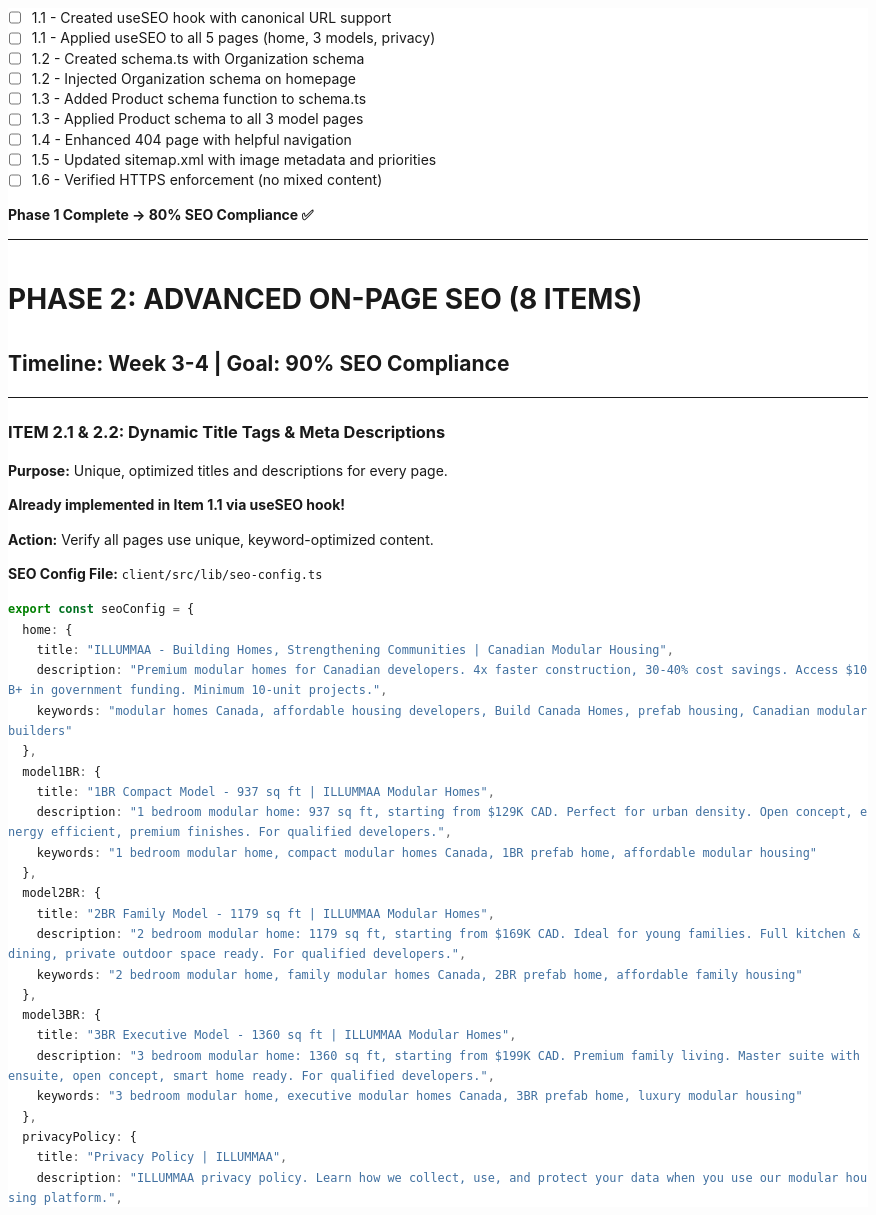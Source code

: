 - [ ] 1.1 - Created useSEO hook with canonical URL support
- [ ] 1.1 - Applied useSEO to all 5 pages (home, 3 models, privacy)
- [ ] 1.2 - Created schema.ts with Organization schema
- [ ] 1.2 - Injected Organization schema on homepage
- [ ] 1.3 - Added Product schema function to schema.ts
- [ ] 1.3 - Applied Product schema to all 3 model pages
- [ ] 1.4 - Enhanced 404 page with helpful navigation
- [ ] 1.5 - Updated sitemap.xml with image metadata and priorities
- [ ] 1.6 - Verified HTTPS enforcement (no mixed content)

**Phase 1 Complete → 80% SEO Compliance ✅**

---

# PHASE 2: ADVANCED ON-PAGE SEO (8 ITEMS)

## Timeline: Week 3-4 | Goal: 90% SEO Compliance

---

### **ITEM 2.1 & 2.2: Dynamic Title Tags & Meta Descriptions**

**Purpose:** Unique, optimized titles and descriptions for every page.

**Already implemented in Item 1.1 via useSEO hook!**

**Action:** Verify all pages use unique, keyword-optimized content.

**SEO Config File:** `client/src/lib/seo-config.ts`

```typescript
export const seoConfig = {
  home: {
    title: "ILLUMMAA - Building Homes, Strengthening Communities | Canadian Modular Housing",
    description: "Premium modular homes for Canadian developers. 4x faster construction, 30-40% cost savings. Access $10B+ in government funding. Minimum 10-unit projects.",
    keywords: "modular homes Canada, affordable housing developers, Build Canada Homes, prefab housing, Canadian modular builders"
  },
  model1BR: {
    title: "1BR Compact Model - 937 sq ft | ILLUMMAA Modular Homes",
    description: "1 bedroom modular home: 937 sq ft, starting from $129K CAD. Perfect for urban density. Open concept, energy efficient, premium finishes. For qualified developers.",
    keywords: "1 bedroom modular home, compact modular homes Canada, 1BR prefab home, affordable modular housing"
  },
  model2BR: {
    title: "2BR Family Model - 1179 sq ft | ILLUMMAA Modular Homes",
    description: "2 bedroom modular home: 1179 sq ft, starting from $169K CAD. Ideal for young families. Full kitchen & dining, private outdoor space ready. For qualified developers.",
    keywords: "2 bedroom modular home, family modular homes Canada, 2BR prefab home, affordable family housing"
  },
  model3BR: {
    title: "3BR Executive Model - 1360 sq ft | ILLUMMAA Modular Homes",
    description: "3 bedroom modular home: 1360 sq ft, starting from $199K CAD. Premium family living. Master suite with ensuite, open concept, smart home ready. For qualified developers.",
    keywords: "3 bedroom modular home, executive modular homes Canada, 3BR prefab home, luxury modular housing"
  },
  privacyPolicy: {
    title: "Privacy Policy | ILLUMMAA",
    description: "ILLUMMAA privacy policy. Learn how we collect, use, and protect your data when you use our modular housing platform.",
```